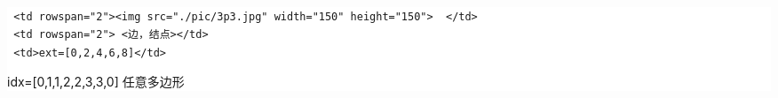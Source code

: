      <td rowspan="2"><img src="./pic/3p3.jpg" width="150" height="150">  </td>
     <td rowspan="2"> <边，结点></td>
     <td>ext=[0,2,4,6,8]</td>
</tr>
<tr>
	<td>idx=[0,1,1,2,2,3,3,0]</td>
</tr>
       <tr> 
     <td rowspan="1"> 任意多边形 </td>